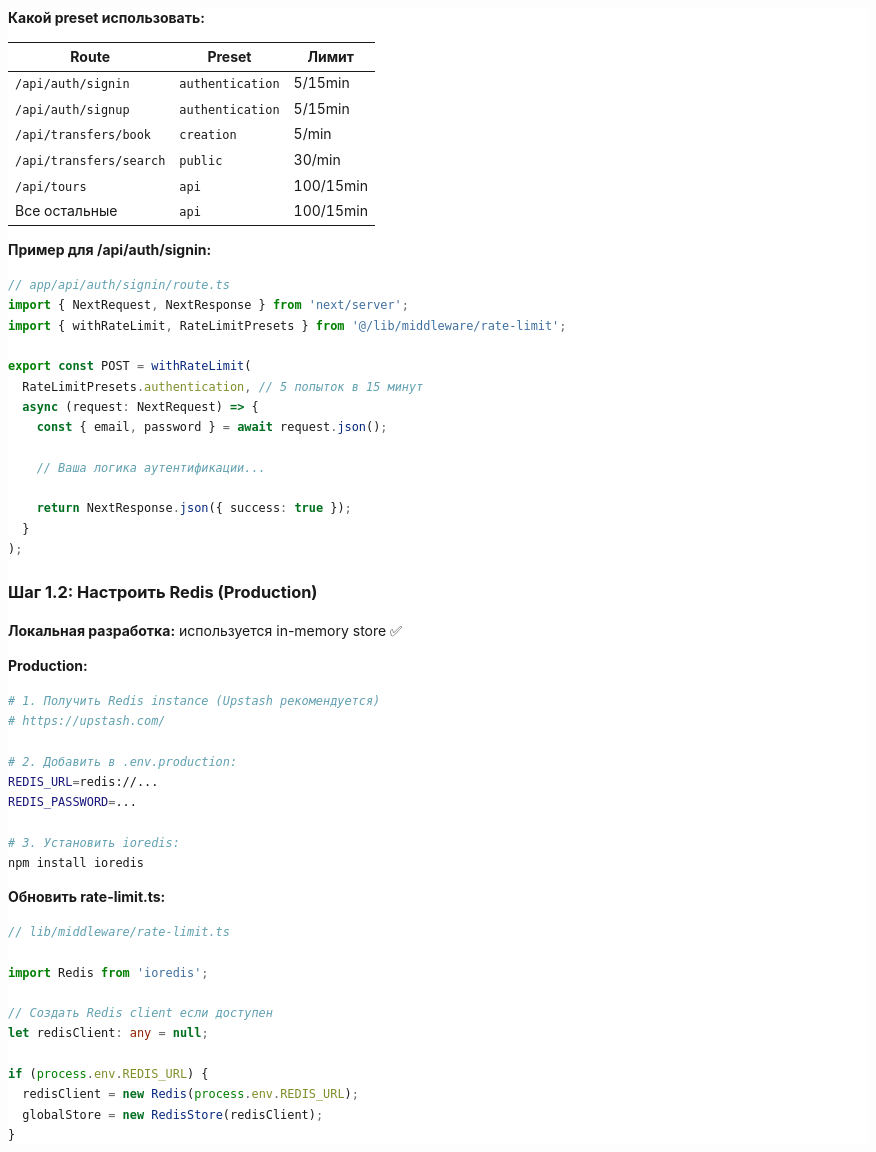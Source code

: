 **Какой preset использовать:**

| Route | Preset | Лимит |
|-------|--------|-------|
| `/api/auth/signin` | `authentication` | 5/15min |
| `/api/auth/signup` | `authentication` | 5/15min |
| `/api/transfers/book` | `creation` | 5/min |
| `/api/transfers/search` | `public` | 30/min |
| `/api/tours` | `api` | 100/15min |
| Все остальные | `api` | 100/15min |

**Пример для /api/auth/signin:**
```typescript
// app/api/auth/signin/route.ts
import { NextRequest, NextResponse } from 'next/server';
import { withRateLimit, RateLimitPresets } from '@/lib/middleware/rate-limit';

export const POST = withRateLimit(
  RateLimitPresets.authentication, // 5 попыток в 15 минут
  async (request: NextRequest) => {
    const { email, password } = await request.json();
    
    // Ваша логика аутентификации...
    
    return NextResponse.json({ success: true });
  }
);
```

### Шаг 1.2: Настроить Redis (Production)

**Локальная разработка:** используется in-memory store ✅

**Production:**

```bash
# 1. Получить Redis instance (Upstash рекомендуется)
# https://upstash.com/

# 2. Добавить в .env.production:
REDIS_URL=redis://...
REDIS_PASSWORD=...

# 3. Установить ioredis:
npm install ioredis
```

**Обновить rate-limit.ts:**
```typescript
// lib/middleware/rate-limit.ts

import Redis from 'ioredis';

// Создать Redis client если доступен
let redisClient: any = null;

if (process.env.REDIS_URL) {
  redisClient = new Redis(process.env.REDIS_URL);
  globalStore = new RedisStore(redisClient);
}
```
